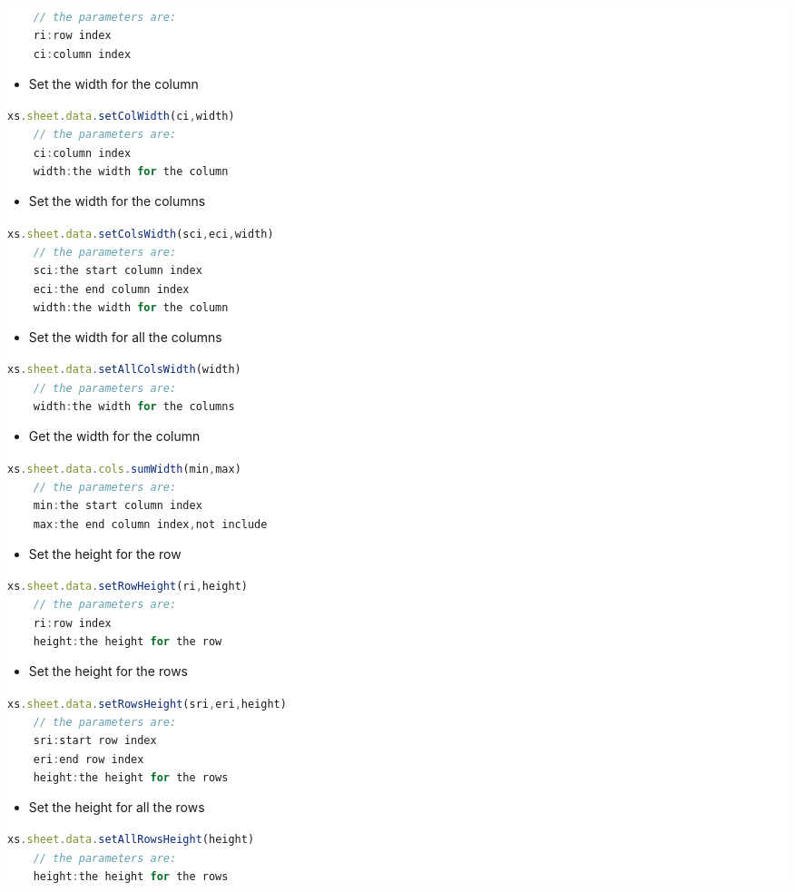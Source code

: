 ```javascript
    // the parameters are:
	ri:row index 
	ci:column index
```


-  Set the width for the column
```javascript
xs.sheet.data.setColWidth(ci,width)
    // the parameters are:
	ci:column index
	width:the width for the column
```
-  Set the width for the columns
```javascript
xs.sheet.data.setColsWidth(sci,eci,width)
    // the parameters are:
	sci:the start column index
	eci:the end column index
	width:the width for the column
```

-  Set the width for all the columns
```javascript
xs.sheet.data.setAllColsWidth(width)
    // the parameters are:
	width:the width for the columns
```

-  Get the width for the column 
```javascript
xs.sheet.data.cols.sumWidth(min,max)
    // the parameters are:
	min:the start column index
	max:the end column index,not include
```

-  Set the height for the row
```javascript
xs.sheet.data.setRowHeight(ri,height)
    // the parameters are:
	ri:row index
	height:the height for the row
```
-  Set the height for the rows
```javascript
xs.sheet.data.setRowsHeight(sri,eri,height)
    // the parameters are:
	sri:start row index
	eri:end row index
	height:the height for the rows
```

-  Set the height for all the rows
```javascript
xs.sheet.data.setAllRowsHeight(height)
    // the parameters are:
	height:the height for the rows
```
